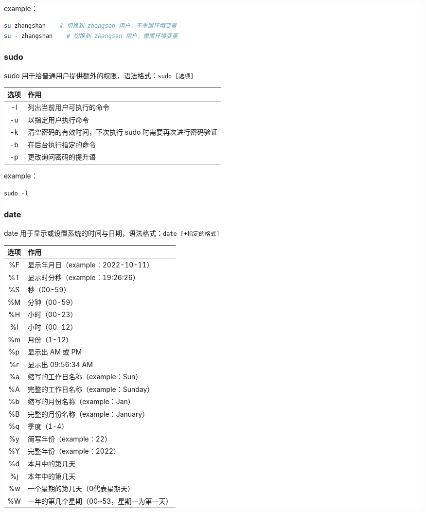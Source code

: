 example：

```bash
su zhangshan    # 切换到 zhangsan 用户，不重置环境变量
su - zhangshan    # 切换到 zhangsan 用户，重置环境变量
```

### sudo

sudo 用于给普通用户提供额外的权限，语法格式：`sudo [选项]`

|  选项  |  作用  |
|  :----:  |  :----  |
|  -l  |  列出当前用户可执行的命令  |
|  -u  |  以指定用户执行命令  |
|  -k  |  清空密码的有效时间，下次执行 sudo 时需要再次进行密码验证  |
|  -b  |  在后台执行指定的命令  |
|  -p  |  更改询问密码的提升语  |

example：

`sudo -l`

### date

date 用于显示或设置系统的时间与日期，语法格式：`date [+指定的格式]`

|  选项  |  作用  |
|  :----:  |  :----  |
|  %F  |  显示年月日（example：2022-10-11）  |
|  %T  |  显示时分秒（example：19:26:26）  |
|  %S  |  秒（00-59）  |
|  %M  |  分钟（00-59）  |
|  %H  |  小时（00-23）  |
|  %l  |  小时（00-12）  |
|  %m  |  月份（1-12）  |
|  %p  |  显示出 AM 或 PM  |
|  %r  |  显示出 09:56:34 AM  |
|  %a  |  缩写的工作日名称（example：Sun）  |
|  %A  |  完整的工作日名称（example：Sunday）  |
|  %b  |  缩写的月份名称（example：Jan）  |
|  %B  |  完整的月份名称（example：January）  |
|  %q  |  季度（1-4）  |
|  %y  |  简写年份（example：22）  |
|  %Y  |  完整年份（example：2022）  |
|  %d  |  本月中的第几天  |
|  %j  |  本年中的第几天  |
|  %w  |  一个星期的第几天（0代表星期天）    |
|  %W  |  一年的第几个星期（00~53，星期一为第一天）  |
